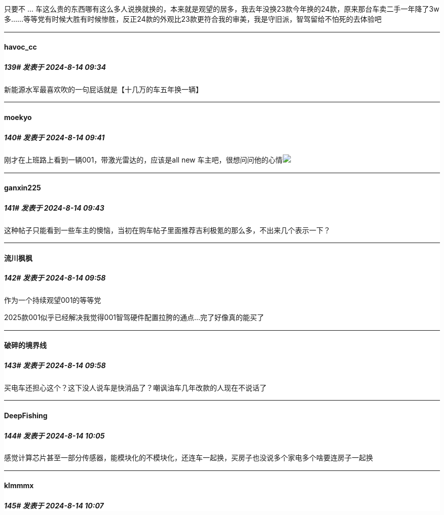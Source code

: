 只要不 ...</blockquote>
车这么贵的东西哪有这么多人说换就换的，本来就是观望的居多，我去年没换23款今年换的24款，原来那台车卖二手一年降了3w多……等等党有时候大胜有时候惨胜，反正24款的外观比23款更符合我的审美，我是守旧派，智驾留给不怕死的去体验吧


*****

####  havoc_cc  
##### 139#       发表于 2024-8-14 09:34

新能源水军最喜欢吹的一句屁话就是【十几万的车五年换一辆】


*****

####  moekyo  
##### 140#       发表于 2024-8-14 09:41

刚才在上班路上看到一辆001，带激光雷达的，应该是all new 车主吧，很想问问他的心情<img src="https://static.saraba1st.com/image/smiley/face2017/067.png" referrerpolicy="no-referrer">

*****

####  ganxin225  
##### 141#       发表于 2024-8-14 09:43

这种帖子只能看到一些车主的懊恼，当初在购车帖子里面推荐吉利极氪的那么多，不出来几个表示一下？


*****

####  流川枫枫  
##### 142#       发表于 2024-8-14 09:58

作为一个持续观望001的等等党

2025款001似乎已经解决我觉得001智驾硬件配置拉胯的通点…完了好像真的能买了

*****

####  破碎的境界线  
##### 143#       发表于 2024-8-14 09:58

买电车还担心这个？这下没人说车是快消品了？嘲讽油车几年改款的人现在不说话了


*****

####  DeepFishing  
##### 144#       发表于 2024-8-14 10:05

感觉计算芯片甚至一部分传感器，能模块化的不模块化，还连车一起换，买房子也没说多个家电多个啥要连房子一起换

*****

####  klmmmx  
##### 145#       发表于 2024-8-14 10:07
